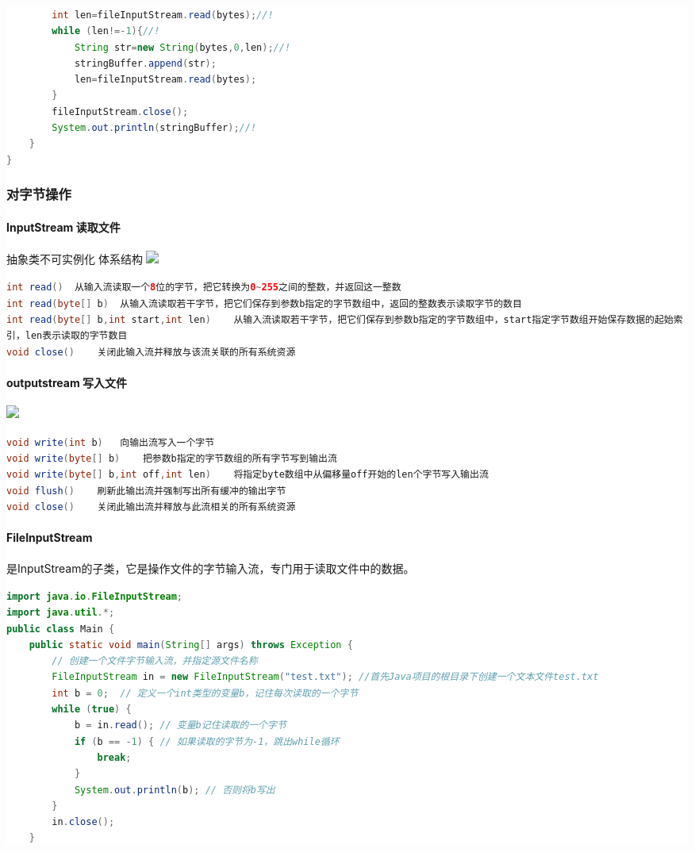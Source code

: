 ```java
        int len=fileInputStream.read(bytes);//!
        while (len!=-1){//!
            String str=new String(bytes,0,len);//!
            stringBuffer.append(str);
            len=fileInputStream.read(bytes);
        }
        fileInputStream.close();
        System.out.println(stringBuffer);//!
    }
}


```
### 对字节操作





#### InputStream 读取文件
抽象类不可实例化
体系结构
![](./java课件/课件提取/图片2.png)

```java
int read()	从输入流读取一个8位的字节，把它转换为0~255之间的整数，并返回这一整数
int read(byte[] b)	从输入流读取若干字节，把它们保存到参数b指定的字节数组中，返回的整数表示读取字节的数目
int read(byte[] b,int start,int len)	从输入流读取若干字节，把它们保存到参数b指定的字节数组中，start指定字节数组开始保存数据的起始索引，len表示读取的字节数目
void close()	关闭此输入流并释放与该流关联的所有系统资源
```

#### outputstream 写入文件
![](./java课件/课件提取/图片3.png)
```java
void write(int b)	向输出流写入一个字节
void write(byte[] b)	把参数b指定的字节数组的所有字节写到输出流
void write(byte[] b,int off,int len)	将指定byte数组中从偏移量off开始的len个字节写入输出流
void flush()	刷新此输出流并强制写出所有缓冲的输出字节
void close()	关闭此输出流并释放与此流相关的所有系统资源
```





#### FileInputStream

是InputStream的子类，它是操作文件的字节输入流，专门用于读取文件中的数据。


```java
import java.io.FileInputStream;
import java.util.*;
public class Main {
    public static void main(String[] args) throws Exception {
        // 创建一个文件字节输入流，并指定源文件名称
        FileInputStream in = new FileInputStream("test.txt"); //首先Java项目的根目录下创建一个文本文件test.txt
        int b = 0;  // 定义一个int类型的变量b，记住每次读取的一个字节
        while (true) {
            b = in.read(); // 变量b记住读取的一个字节
            if (b == -1) { // 如果读取的字节为-1，跳出while循环
                break;
            }
            System.out.println(b); // 否则将b写出
        }
        in.close();
    }
```